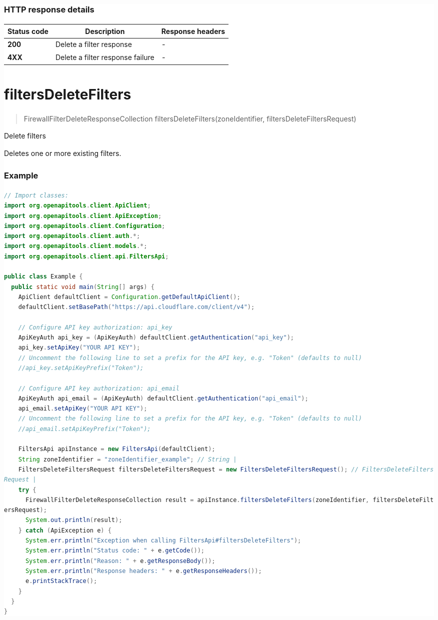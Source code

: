 ### HTTP response details
| Status code | Description | Response headers |
|-------------|-------------|------------------|
| **200** | Delete a filter response |  -  |
| **4XX** | Delete a filter response failure |  -  |

<a id="filtersDeleteFilters"></a>
# **filtersDeleteFilters**
> FirewallFilterDeleteResponseCollection filtersDeleteFilters(zoneIdentifier, filtersDeleteFiltersRequest)

Delete filters

Deletes one or more existing filters.

### Example
```java
// Import classes:
import org.openapitools.client.ApiClient;
import org.openapitools.client.ApiException;
import org.openapitools.client.Configuration;
import org.openapitools.client.auth.*;
import org.openapitools.client.models.*;
import org.openapitools.client.api.FiltersApi;

public class Example {
  public static void main(String[] args) {
    ApiClient defaultClient = Configuration.getDefaultApiClient();
    defaultClient.setBasePath("https://api.cloudflare.com/client/v4");
    
    // Configure API key authorization: api_key
    ApiKeyAuth api_key = (ApiKeyAuth) defaultClient.getAuthentication("api_key");
    api_key.setApiKey("YOUR API KEY");
    // Uncomment the following line to set a prefix for the API key, e.g. "Token" (defaults to null)
    //api_key.setApiKeyPrefix("Token");

    // Configure API key authorization: api_email
    ApiKeyAuth api_email = (ApiKeyAuth) defaultClient.getAuthentication("api_email");
    api_email.setApiKey("YOUR API KEY");
    // Uncomment the following line to set a prefix for the API key, e.g. "Token" (defaults to null)
    //api_email.setApiKeyPrefix("Token");

    FiltersApi apiInstance = new FiltersApi(defaultClient);
    String zoneIdentifier = "zoneIdentifier_example"; // String | 
    FiltersDeleteFiltersRequest filtersDeleteFiltersRequest = new FiltersDeleteFiltersRequest(); // FiltersDeleteFiltersRequest | 
    try {
      FirewallFilterDeleteResponseCollection result = apiInstance.filtersDeleteFilters(zoneIdentifier, filtersDeleteFiltersRequest);
      System.out.println(result);
    } catch (ApiException e) {
      System.err.println("Exception when calling FiltersApi#filtersDeleteFilters");
      System.err.println("Status code: " + e.getCode());
      System.err.println("Reason: " + e.getResponseBody());
      System.err.println("Response headers: " + e.getResponseHeaders());
      e.printStackTrace();
    }
  }
}
```